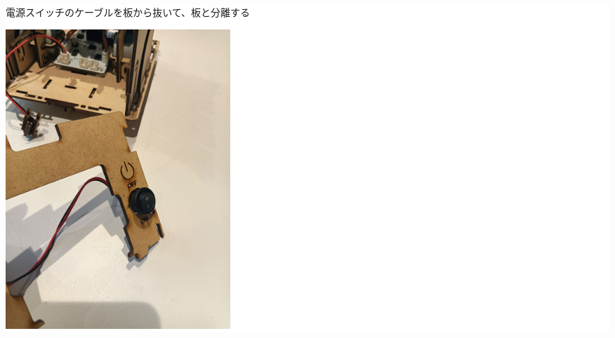 電源スイッチのケーブルを板から抜いて、板と分離する

<img src="https://github.com/akita11/PETS_USBpower/blob/master/instruction/16.jpg" width="320px">
